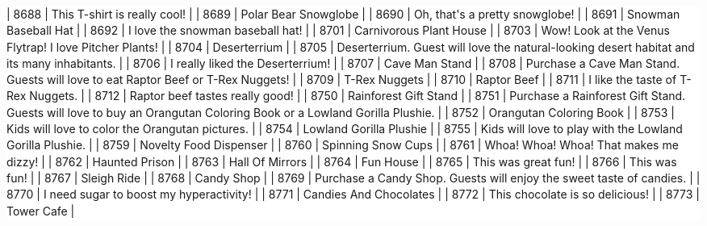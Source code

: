 | 8688 | This T-shirt is really cool! |
| 8689 | Polar Bear Snowglobe |
| 8690 | Oh, that's a pretty snowglobe! |
| 8691 | Snowman Baseball Hat |
| 8692 | I love the snowman baseball hat! |
| 8701 | Carnivorous Plant House |
| 8703 | Wow! Look at the Venus Flytrap! I love Pitcher Plants! |
| 8704 | Deserterrium |
| 8705 | Deserterrium. Guest will love the natural-looking desert habitat and its many inhabitants. |
| 8706 | I really liked the Deserterrium! |
| 8707 | Cave Man Stand |
| 8708 | Purchase a Cave Man Stand. Guests will love to eat Raptor Beef or T-Rex Nuggets! |
| 8709 | T-Rex Nuggets |
| 8710 | Raptor Beef |
| 8711 | I like the taste of T-Rex Nuggets. |
| 8712 | Raptor beef tastes really good! |
| 8750 | Rainforest Gift Stand |
| 8751 | Purchase a Rainforest Gift Stand. Guests will love to buy an Orangutan Coloring Book or a Lowland Gorilla Plushie. |
| 8752 | Orangutan Coloring Book |
| 8753 | Kids will love to color the Orangutan pictures. |
| 8754 | Lowland Gorilla Plushie |
| 8755 | Kids will love to play with the Lowland Gorilla Plushie. |
| 8759 | Novelty Food Dispenser |
| 8760 | Spinning Snow Cups |
| 8761 | Whoa! Whoa! Whoa! That makes me dizzy!  |
| 8762 | Haunted Prison |
| 8763 | Hall Of Mirrors |
| 8764 | Fun House |
| 8765 | This was great fun! |
| 8766 | This was fun! |
| 8767 | Sleigh Ride |
| 8768 | Candy Shop |
| 8769 | Purchase a Candy Shop. Guests will enjoy the sweet taste of candies. |
| 8770 | I need sugar to boost my hyperactivity! |
| 8771 | Candies And Chocolates |
| 8772 | This chocolate is so delicious! |
| 8773 | Tower Cafe |